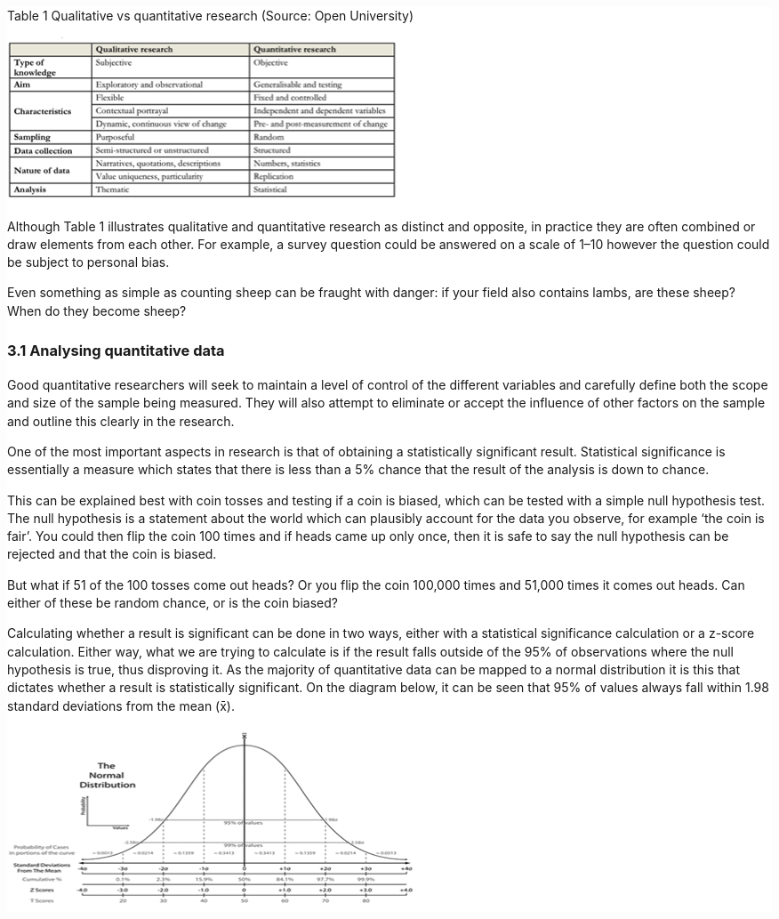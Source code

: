 Table 1 Qualitative vs quantitative research \(Source: Open University\)

![](../.gitbook/assets/image%20%2837%29.png)

Although Table 1 illustrates qualitative and quantitative research as distinct and opposite, in practice they are often combined or draw elements from each other. For example, a survey question could be answered on a scale of 1–10 however the question could be subject to personal bias.

Even something as simple as counting sheep can be fraught with danger: if your field also contains lambs, are these sheep? When do they become sheep?

### 3.1         Analysing quantitative data

Good quantitative researchers will seek to maintain a level of control of the different variables and carefully define both the scope and size of the sample being measured. They will also attempt to eliminate or accept the influence of other factors on the sample and outline this clearly in the research.

One of the most important aspects in research is that of obtaining a statistically significant result. Statistical significance is essentially a measure which states that there is less than a 5% chance that the result of the analysis is down to chance.

This can be explained best with coin tosses and testing if a coin is biased, which can be tested with a simple null hypothesis test. The null hypothesis is a statement about the world which can plausibly account for the data you observe, for example ‘the coin is fair’. You could then flip the coin 100 times and if heads came up only once, then it is safe to say the null hypothesis can be rejected and that the coin is biased.

But what if 51 of the 100 tosses come out heads? Or you flip the coin 100,000 times and 51,000 times it comes out heads. Can either of these be random chance, or is the coin biased?

Calculating whether a result is significant can be done in two ways, either with a statistical significance calculation or a z-score calculation. Either way, what we are trying to calculate is if the result falls outside of the 95% of observations where the null hypothesis is true, thus disproving it. As the majority of quantitative data can be mapped to a normal distribution it is this that dictates whether a result is statistically significant. On the diagram below, it can be seen that 95% of values always fall within 1.98 standard deviations from the mean \(x̄\).

![Figure 1 Normal distribution and significance measures](../.gitbook/assets/image%20%2811%29.png)
